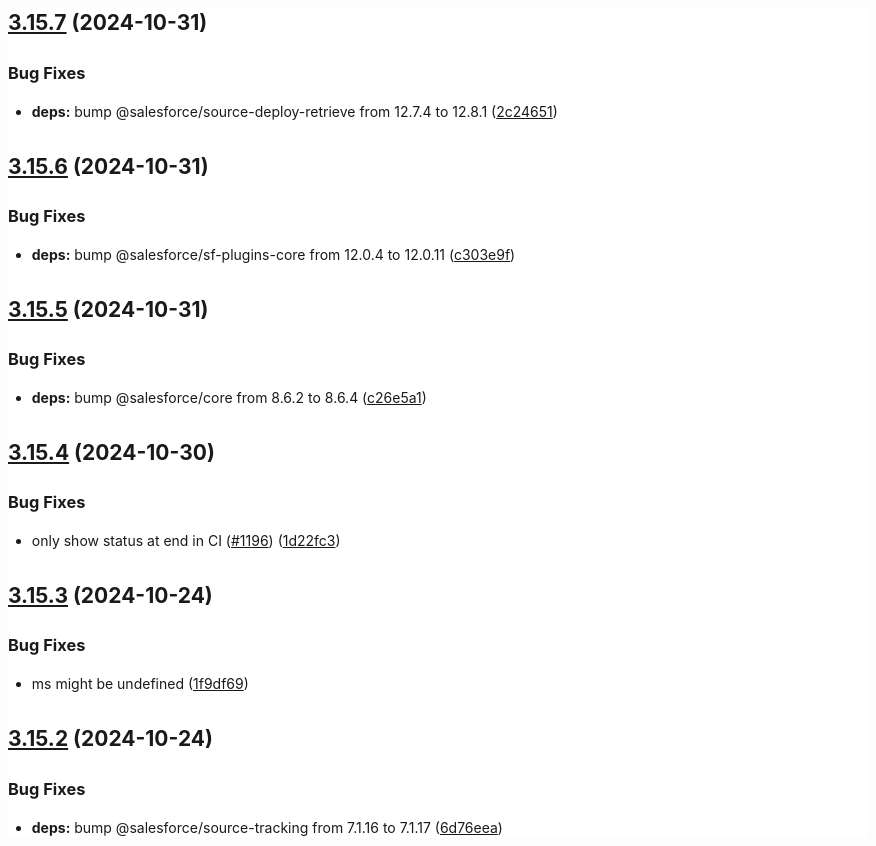 ## [3.15.7](https://github.com/salesforcecli/plugin-deploy-retrieve/compare/3.15.6...3.15.7) (2024-10-31)

### Bug Fixes

- **deps:** bump @salesforce/source-deploy-retrieve from 12.7.4 to 12.8.1 ([2c24651](https://github.com/salesforcecli/plugin-deploy-retrieve/commit/2c24651ac83cb3d745a39403d7ef120a0be67a33))

## [3.15.6](https://github.com/salesforcecli/plugin-deploy-retrieve/compare/3.15.5...3.15.6) (2024-10-31)

### Bug Fixes

- **deps:** bump @salesforce/sf-plugins-core from 12.0.4 to 12.0.11 ([c303e9f](https://github.com/salesforcecli/plugin-deploy-retrieve/commit/c303e9fcb4207ada9ef1dba541b0e260f430a8ba))

## [3.15.5](https://github.com/salesforcecli/plugin-deploy-retrieve/compare/3.15.4...3.15.5) (2024-10-31)

### Bug Fixes

- **deps:** bump @salesforce/core from 8.6.2 to 8.6.4 ([c26e5a1](https://github.com/salesforcecli/plugin-deploy-retrieve/commit/c26e5a19b80681ac3fbd17f912ed4f372138a09c))

## [3.15.4](https://github.com/salesforcecli/plugin-deploy-retrieve/compare/3.15.3...3.15.4) (2024-10-30)

### Bug Fixes

- only show status at end in CI ([#1196](https://github.com/salesforcecli/plugin-deploy-retrieve/issues/1196)) ([1d22fc3](https://github.com/salesforcecli/plugin-deploy-retrieve/commit/1d22fc380908dec72d1d8f5d836b2c6d5907ccb7))

## [3.15.3](https://github.com/salesforcecli/plugin-deploy-retrieve/compare/3.15.2...3.15.3) (2024-10-24)

### Bug Fixes

- ms might be undefined ([1f9df69](https://github.com/salesforcecli/plugin-deploy-retrieve/commit/1f9df6969e349da02919309fca8f69273ab3a9cc))

## [3.15.2](https://github.com/salesforcecli/plugin-deploy-retrieve/compare/3.15.1...3.15.2) (2024-10-24)

### Bug Fixes

- **deps:** bump @salesforce/source-tracking from 7.1.16 to 7.1.17 ([6d76eea](https://github.com/salesforcecli/plugin-deploy-retrieve/commit/6d76eea037003a61516b5f8e74425da9ace038fb))
